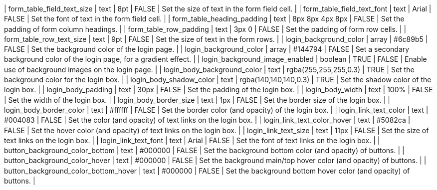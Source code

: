 | form_table_field_text_size                      | text                                    | 8pt                                                          | FALSE                   | Set the size of text in the form field cell.                                                  |
| form_table_field_text_font                      | text                                    | Arial                                                        | FALSE                   | Set the font of text in the form field cell.                                                  |
| form_table_heading_padding                      | text                                    | 8px 8px 4px 8px                                              | FALSE                   | Set the padding of form column headings.                                                      |
| form_table_row_padding                          | text                                    | 3px 0                                                        | FALSE                   | Set the padding of form row cells.                                                            |
| form_table_row_text_size                        | text                                    | 9pt                                                          | FALSE                   | Set the size of text in the form rows.                                                        |
| login_background_color                          | array                                   | #6c89b5                                                      | FALSE                   | Set the background color of the login page.                                                   |
| login_background_color                          | array                                   | #144794                                                      | FALSE                   | Set a secondary background color of the login page, for a gradient effect.                    |
| login_background_image_enabled                  | boolean                                 | TRUE                                                         | FALSE                   | Enable use of background images on the login page.                                            |
| login_body_background_color                     | text                                    | rgba(255,255,255,0.3)                                        | TRUE                    | Set the background color for the login box.                                                   |
| login_body_shadow_color                         | text                                    | rgba(140,140,140,0.3)                                        | TRUE                    | Set the shadow color of the login box.                                                        |
| login_body_padding                              | text                                    | 30px                                                         | FALSE                   | Set the padding of the login box.                                                             |
| login_body_width                                | text                                    | 100%                                                         | FALSE                   | Set the width of the login box.                                                               |
| login_body_border_size                          | text                                    | 1px                                                          | FALSE                   | Set the border size of the login box.                                                         |
| login_body_border_color                         | text                                    | #ffffff                                                      | FALSE                   | Set the border color (and opacity) of the login box.                                          |
| login_link_text_color                           | text                                    | #004083                                                      | FALSE                   | Set the color (and opacity) of text links on the login box.                                   |
| login_link_text_color_hover                     | text                                    | #5082ca                                                      | FALSE                   | Set the hover color (and opacity) of text links on the login box.                             |
| login_link_text_size                            | text                                    | 11px                                                         | FALSE                   | Set the size of text links on the login box.                                                  |
| login_link_text_font                            | text                                    | Arial                                                        | FALSE                   | Set the font of text links on the login box.                                                  |
| button_background_color_bottom                  | text                                    | #000000                                                      | FALSE                   | Set the background bottom color (and opacity) of buttons.                                     |
| button_background_color_hover                   | text                                    | #000000                                                      | FALSE                   | Set the background main/top hover color (and opacity) of buttons.                             |
| button_background_color_bottom_hover            | text                                    | #000000                                                      | FALSE                   | Set the background bottom hover color (and opacity) of buttons.                               |